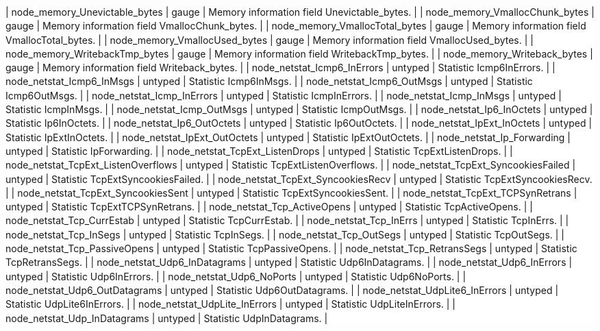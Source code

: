 | node_memory_Unevictable_bytes | gauge | Memory information field Unevictable_bytes. |
| node_memory_VmallocChunk_bytes | gauge | Memory information field VmallocChunk_bytes. |
| node_memory_VmallocTotal_bytes | gauge | Memory information field VmallocTotal_bytes. |
| node_memory_VmallocUsed_bytes | gauge | Memory information field VmallocUsed_bytes. |
| node_memory_WritebackTmp_bytes | gauge | Memory information field WritebackTmp_bytes. |
| node_memory_Writeback_bytes | gauge | Memory information field Writeback_bytes. |
| node_netstat_Icmp6_InErrors | untyped | Statistic Icmp6InErrors. |
| node_netstat_Icmp6_InMsgs | untyped | Statistic Icmp6InMsgs. |
| node_netstat_Icmp6_OutMsgs | untyped | Statistic Icmp6OutMsgs. |
| node_netstat_Icmp_InErrors | untyped | Statistic IcmpInErrors. |
| node_netstat_Icmp_InMsgs | untyped | Statistic IcmpInMsgs. |
| node_netstat_Icmp_OutMsgs | untyped | Statistic IcmpOutMsgs. |
| node_netstat_Ip6_InOctets | untyped | Statistic Ip6InOctets. |
| node_netstat_Ip6_OutOctets | untyped | Statistic Ip6OutOctets. |
| node_netstat_IpExt_InOctets | untyped | Statistic IpExtInOctets. |
| node_netstat_IpExt_OutOctets | untyped | Statistic IpExtOutOctets. |
| node_netstat_Ip_Forwarding | untyped | Statistic IpForwarding. |
| node_netstat_TcpExt_ListenDrops | untyped | Statistic TcpExtListenDrops. |
| node_netstat_TcpExt_ListenOverflows | untyped | Statistic TcpExtListenOverflows. |
| node_netstat_TcpExt_SyncookiesFailed | untyped | Statistic TcpExtSyncookiesFailed. |
| node_netstat_TcpExt_SyncookiesRecv | untyped | Statistic TcpExtSyncookiesRecv. |
| node_netstat_TcpExt_SyncookiesSent | untyped | Statistic TcpExtSyncookiesSent. |
| node_netstat_TcpExt_TCPSynRetrans | untyped | Statistic TcpExtTCPSynRetrans. |
| node_netstat_Tcp_ActiveOpens | untyped | Statistic TcpActiveOpens. |
| node_netstat_Tcp_CurrEstab | untyped | Statistic TcpCurrEstab. |
| node_netstat_Tcp_InErrs | untyped | Statistic TcpInErrs. |
| node_netstat_Tcp_InSegs | untyped | Statistic TcpInSegs. |
| node_netstat_Tcp_OutSegs | untyped | Statistic TcpOutSegs. |
| node_netstat_Tcp_PassiveOpens | untyped | Statistic TcpPassiveOpens. |
| node_netstat_Tcp_RetransSegs | untyped | Statistic TcpRetransSegs. |
| node_netstat_Udp6_InDatagrams | untyped | Statistic Udp6InDatagrams. |
| node_netstat_Udp6_InErrors | untyped | Statistic Udp6InErrors. |
| node_netstat_Udp6_NoPorts | untyped | Statistic Udp6NoPorts. |
| node_netstat_Udp6_OutDatagrams | untyped | Statistic Udp6OutDatagrams. |
| node_netstat_UdpLite6_InErrors | untyped | Statistic UdpLite6InErrors. |
| node_netstat_UdpLite_InErrors | untyped | Statistic UdpLiteInErrors. |
| node_netstat_Udp_InDatagrams | untyped | Statistic UdpInDatagrams. |